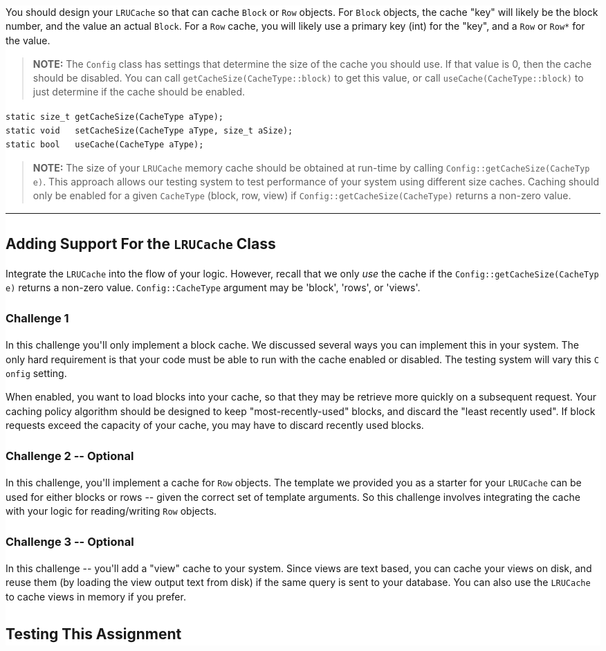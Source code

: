 You should design your `LRUCache` so that can cache `Block` or `Row` objects. For `Block` objects, the cache "key" will likely be the block number, and the value an actual `Block`. For a `Row` cache, you will likely use a primary key (int) for the "key", and a `Row` or `Row*` for the value.

> **NOTE:** The `Config` class has settings that determine the size of the cache you should use. If that value is 0, then the cache should be disabled. You can call `getCacheSize(CacheType::block)` to get this value, or call `useCache(CacheType::block)` to just determine if the cache should be enabled.

```
static size_t getCacheSize(CacheType aType);
static void   setCacheSize(CacheType aType, size_t aSize);
static bool   useCache(CacheType aType);
```

> **NOTE:** The size of your `LRUCache` memory cache should be obtained at run-time by calling `Config::getCacheSize(CacheType)`. This approach allows our testing system to test performance of your system using different size caches.  Caching should only be enabled for a given `CacheType` (block, row, view) if `Config::getCacheSize(CacheType)` returns a non-zero value. 

<hr>

## Adding Support For the `LRUCache` Class

Integrate the `LRUCache` into the flow of your logic. However, recall that we only _use_ the cache if the `Config::getCacheSize(CacheType)` returns a non-zero value.  `Config::CacheType` argument may be 'block', 'rows', or 'views'. 

### Challenge 1 

In this challenge you'll only implement a block cache. We discussed several ways you can implement this in your system. The only hard requirement is that your code must be able to run with the cache enabled or disabled. The testing system will vary this `Config` setting. 

When enabled, you want to load blocks into your cache, so that they may be retrieve more quickly on a subsequent request. Your caching policy algorithm should be designed to keep "most-recently-used" blocks, and discard the "least recently used". If block requests exceed the capacity of your cache, you may have to discard recently used blocks. 

### Challenge 2 -- Optional

In this challenge, you'll implement a cache for `Row` objects. The template we provided you as a starter for your `LRUCache` can be used for either blocks or rows -- given the correct set of template arguments.  So this challenge involves integrating the cache with your logic for reading/writing `Row` objects. 

### Challenge 3 -- Optional

In this challenge -- you'll add a "view" cache to your system. Since views are text based, you can cache your views on disk, and reuse them (by loading the view output text from disk) if the same query is sent to your database.  You can also use the `LRUCache` to cache views in memory if you prefer.  

## Testing This Assignment
